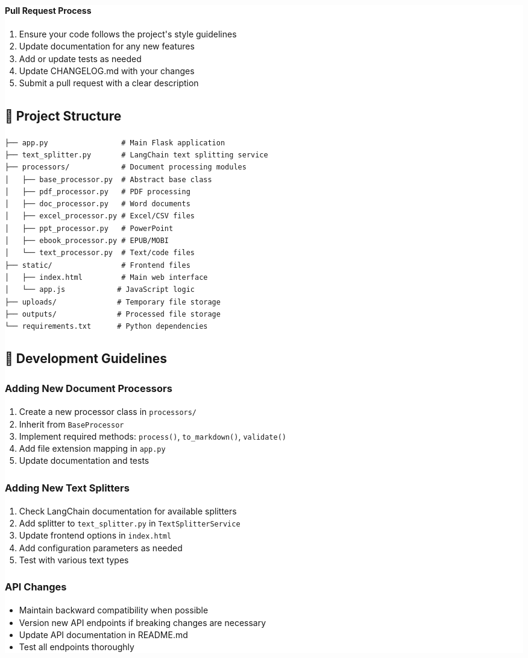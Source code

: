 #### Pull Request Process
1. Ensure your code follows the project's style guidelines
2. Update documentation for any new features
3. Add or update tests as needed
4. Update CHANGELOG.md with your changes
5. Submit a pull request with a clear description

## 📁 Project Structure

```
├── app.py                 # Main Flask application
├── text_splitter.py       # LangChain text splitting service
├── processors/            # Document processing modules
│   ├── base_processor.py  # Abstract base class
│   ├── pdf_processor.py   # PDF processing
│   ├── doc_processor.py   # Word documents
│   ├── excel_processor.py # Excel/CSV files
│   ├── ppt_processor.py   # PowerPoint
│   ├── ebook_processor.py # EPUB/MOBI
│   └── text_processor.py  # Text/code files
├── static/                # Frontend files
│   ├── index.html         # Main web interface
│   └── app.js            # JavaScript logic
├── uploads/              # Temporary file storage
├── outputs/              # Processed file storage
└── requirements.txt      # Python dependencies
```

## 🔧 Development Guidelines

### Adding New Document Processors
1. Create a new processor class in `processors/`
2. Inherit from `BaseProcessor`
3. Implement required methods: `process()`, `to_markdown()`, `validate()`
4. Add file extension mapping in `app.py`
5. Update documentation and tests

### Adding New Text Splitters
1. Check LangChain documentation for available splitters
2. Add splitter to `text_splitter.py` in `TextSplitterService`
3. Update frontend options in `index.html`
4. Add configuration parameters as needed
5. Test with various text types

### API Changes
- Maintain backward compatibility when possible
- Version new API endpoints if breaking changes are necessary
- Update API documentation in README.md
- Test all endpoints thoroughly
